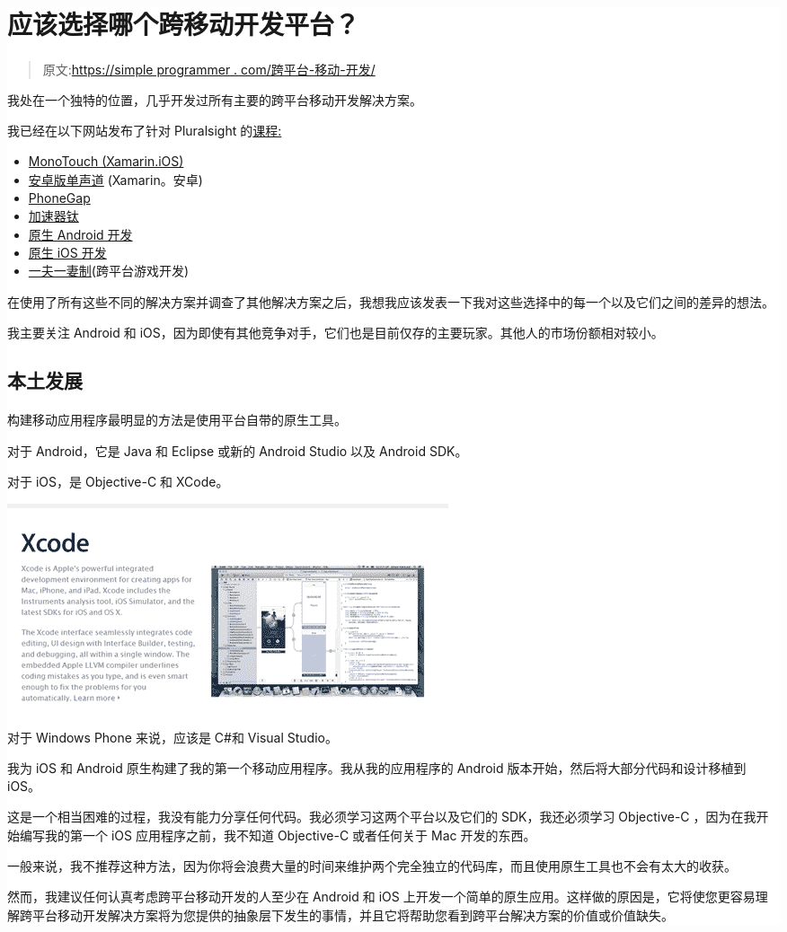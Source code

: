 # 应该选择哪个跨移动开发平台？

> 原文:[https://simple programmer . com/跨平台-移动-开发/](https://simpleprogrammer.com/cross-platform-mobile-development/)

我处在一个独特的位置，几乎开发过所有主要的跨平台移动开发解决方案。

我已经在以下网站发布了针对 Pluralsight 的[课程:](https://simpleprogrammer.com/pluralsight)

*   [MonoTouch (Xamarin.iOS)](https://simpleprogrammer.com/monotouch4)
*   [安卓版单声道](https://simpleprogrammer.com/mono-for-android) (Xamarin。安卓)
*   [PhoneGap](https://simpleprogrammer.com/phone-gap-intro)
*   [加速器钛](https://simpleprogrammer.com/cross-platform-android-ios-appcelerator-titanium)
*   [原生 Android 开发](https://simpleprogrammer.com/alax)
*   [原生 iOS 开发](https://simpleprogrammer.com/pluralsight)
*   [一夫一妻制](https://simpleprogrammer.com/monogame-1)(跨平台游戏开发)

在使用了所有这些不同的解决方案并调查了其他解决方案之后，我想我应该发表一下我对这些选择中的每一个以及它们之间的差异的想法。

我主要关注 Android 和 iOS，因为即使有其他竞争对手，它们也是目前仅存的主要玩家。其他人的市场份额相对较小。

## 本土发展

构建移动应用程序最明显的方法是使用平台自带的原生工具。

对于 Android，它是 Java 和 Eclipse 或新的 Android Studio 以及 Android SDK。

对于 iOS，是 Objective-C 和 XCode。



![cross platform mobile development (xcode)](img/54d198924824639d93f04576a9877ad9.png "cross platform mobile development")



对于 Windows Phone 来说，应该是 C#和 Visual Studio。

我为 iOS 和 Android 原生构建了我的第一个移动应用程序。我从我的应用程序的 Android 版本开始，然后将大部分代码和设计移植到 iOS。

这是一个相当困难的过程，我没有能力分享任何代码。我必须学习这两个平台以及它们的 SDK，我还必须学习 Objective-C ，因为在我开始编写我的第一个 iOS 应用程序之前，我不知道 Objective-C 或者任何关于 Mac 开发的东西。

一般来说，我不推荐这种方法，因为你将会浪费大量的时间来维护两个完全独立的代码库，而且使用原生工具也不会有太大的收获。

然而，我建议任何认真考虑跨平台移动开发的人至少在 Android 和 iOS 上开发一个简单的原生应用。这样做的原因是，它将使您更容易理解跨平台移动开发解决方案将为您提供的抽象层下发生的事情，并且它将帮助您看到跨平台解决方案的价值或价值缺失。
